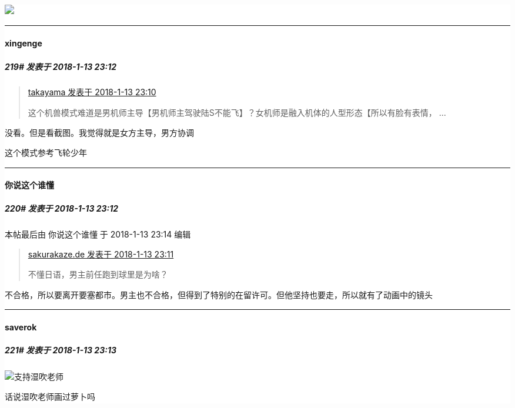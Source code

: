 

<img src="https://static.saraba1st.com/image/smiley/face2017/018.png" referrerpolicy="no-referrer">







-----

####  xingenge  
##### 219#       发表于 2018-1-13 23:12



<blockquote><a href="httphttps://bbs.saraba1st.com/2b/forum.php?mod=redirect&amp;goto=findpost&amp;pid=38229454&amp;ptid=1574816" target="_blank">takayama 发表于 2018-1-13 23:10</a>

这个机兽模式难道是男机师主导【男机师主驾驶陆S不能飞】？女机师是融入机体的人型形态【所以有脸有表情， ...</blockquote>
没看。但是看截图。我觉得就是女方主导，男方协调

这个模式参考飞轮少年







-----

####  你说这个谁懂  
##### 220#       发表于 2018-1-13 23:12



 本帖最后由 你说这个谁懂 于 2018-1-13 23:14 编辑 
<blockquote><a href="httphttps://bbs.saraba1st.com/2b/forum.php?mod=redirect&amp;goto=findpost&amp;pid=38229463&amp;ptid=1574816" target="_blank">sakurakaze.de 发表于 2018-1-13 23:11</a>

不懂日语，男主前任跑到球里是为啥？</blockquote>
不合格，所以要离开要塞都市。男主也不合格，但得到了特别的在留许可。但他坚持也要走，所以就有了动画中的镜头







-----

####  saverok  
##### 221#       发表于 2018-1-13 23:13



<img src="https://static.saraba1st.com/image/smiley/face2017/067.png" referrerpolicy="no-referrer">支持湿吹老师


话说湿吹老师画过萝卜吗




